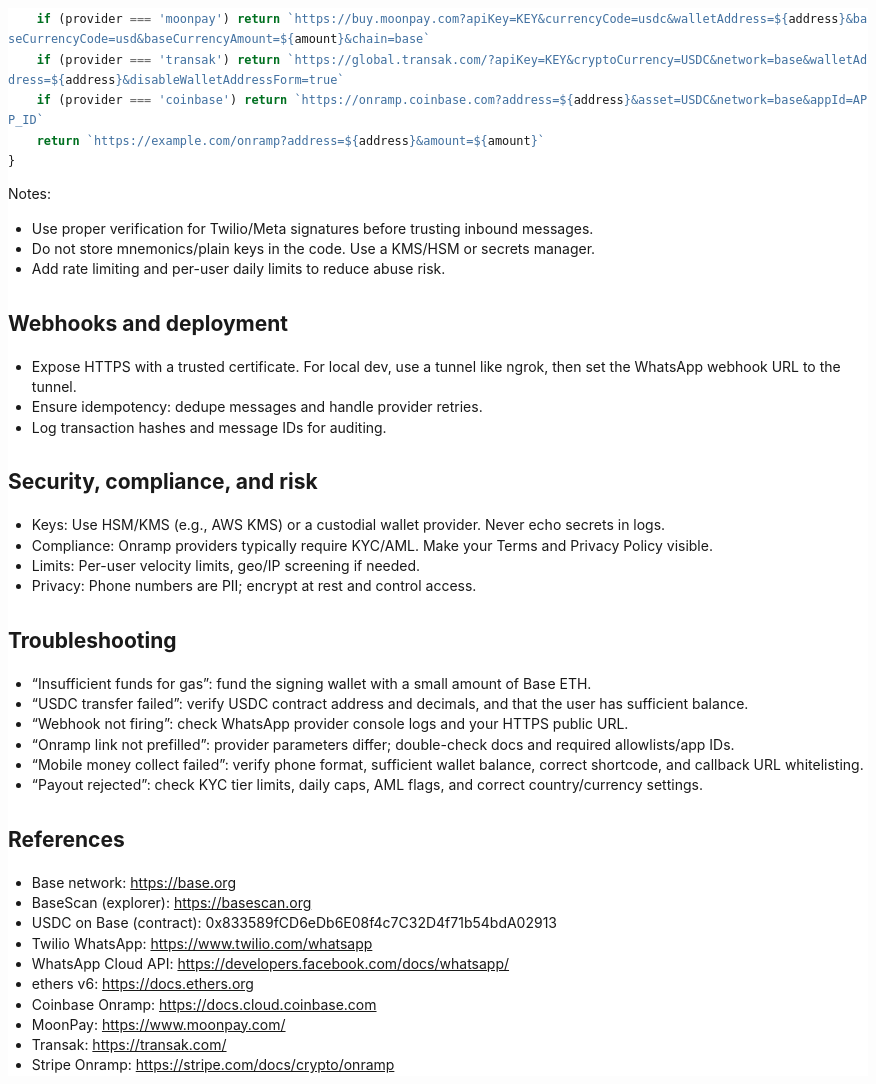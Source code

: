 ```ts
	if (provider === 'moonpay') return `https://buy.moonpay.com?apiKey=KEY&currencyCode=usdc&walletAddress=${address}&baseCurrencyCode=usd&baseCurrencyAmount=${amount}&chain=base`
	if (provider === 'transak') return `https://global.transak.com/?apiKey=KEY&cryptoCurrency=USDC&network=base&walletAddress=${address}&disableWalletAddressForm=true`
	if (provider === 'coinbase') return `https://onramp.coinbase.com?address=${address}&asset=USDC&network=base&appId=APP_ID`
	return `https://example.com/onramp?address=${address}&amount=${amount}`
}
```

Notes:
- Use proper verification for Twilio/Meta signatures before trusting inbound messages.
- Do not store mnemonics/plain keys in the code. Use a KMS/HSM or secrets manager.
- Add rate limiting and per-user daily limits to reduce abuse risk.


## Webhooks and deployment

- Expose HTTPS with a trusted certificate. For local dev, use a tunnel like ngrok, then set the WhatsApp webhook URL to the tunnel.
- Ensure idempotency: dedupe messages and handle provider retries.
- Log transaction hashes and message IDs for auditing.


## Security, compliance, and risk

- Keys: Use HSM/KMS (e.g., AWS KMS) or a custodial wallet provider. Never echo secrets in logs.
- Compliance: Onramp providers typically require KYC/AML. Make your Terms and Privacy Policy visible.
- Limits: Per-user velocity limits, geo/IP screening if needed.
- Privacy: Phone numbers are PII; encrypt at rest and control access.


## Troubleshooting

- “Insufficient funds for gas”: fund the signing wallet with a small amount of Base ETH.
- “USDC transfer failed”: verify USDC contract address and decimals, and that the user has sufficient balance.
- “Webhook not firing”: check WhatsApp provider console logs and your HTTPS public URL.
- “Onramp link not prefilled”: provider parameters differ; double-check docs and required allowlists/app IDs.
- “Mobile money collect failed”: verify phone format, sufficient wallet balance, correct shortcode, and callback URL whitelisting.
- “Payout rejected”: check KYC tier limits, daily caps, AML flags, and correct country/currency settings.


## References

- Base network: https://base.org
- BaseScan (explorer): https://basescan.org
- USDC on Base (contract): 0x833589fCD6eDb6E08f4c7C32D4f71b54bdA02913
- Twilio WhatsApp: https://www.twilio.com/whatsapp
- WhatsApp Cloud API: https://developers.facebook.com/docs/whatsapp/
- ethers v6: https://docs.ethers.org
- Coinbase Onramp: https://docs.cloud.coinbase.com
- MoonPay: https://www.moonpay.com/
- Transak: https://transak.com/
- Stripe Onramp: https://stripe.com/docs/crypto/onramp
